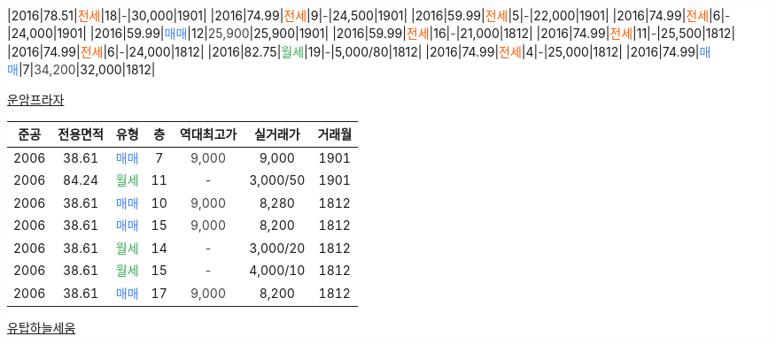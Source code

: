 |2016|78.51|<span style="color:#ff5a00">전세</span>|18|<span style="color:#444444">-</span>|30,000|1901|
|2016|74.99|<span style="color:#ff5a00">전세</span>|9|<span style="color:#444444">-</span>|24,500|1901|
|2016|59.99|<span style="color:#ff5a00">전세</span>|5|<span style="color:#444444">-</span>|22,000|1901|
|2016|74.99|<span style="color:#ff5a00">전세</span>|6|<span style="color:#444444">-</span>|24,000|1901|
|2016|59.99|<span style="color:#4285f3">매매</span>|12|<span style="color:#444444">25,900</span>|25,900|1901|
|2016|59.99|<span style="color:#ff5a00">전세</span>|16|<span style="color:#444444">-</span>|21,000|1812|
|2016|74.99|<span style="color:#ff5a00">전세</span>|11|<span style="color:#444444">-</span>|25,500|1812|
|2016|74.99|<span style="color:#ff5a00">전세</span>|6|<span style="color:#444444">-</span>|24,000|1812|
|2016|82.75|<span style="color:#34a853">월세</span>|19|<span style="color:#444444">-</span>|5,000/80|1812|
|2016|74.99|<span style="color:#ff5a00">전세</span>|4|<span style="color:#444444">-</span>|25,000|1812|
|2016|74.99|<span style="color:#4285f3">매매</span>|7|<span style="color:#444444">34,200</span>|32,000|1812|


<script async src="//pagead2.googlesyndication.com/pagead/js/adsbygoogle.js"></script>

<ins class="adsbygoogle"
     style="display:block"
     data-ad-client="ca-pub-2446590836940007"
     data-ad-slot="1659523306"
     data-ad-format="auto"
     data-full-width-responsive="true"></ins>
<script>
(adsbygoogle = window.adsbygoogle || []).push({});
</script>


[운암프라자](https://search.naver.com/search.naver?query=%EA%B4%91%EC%A3%BC%EA%B4%91%EC%97%AD%EC%8B%9C+%EB%B6%81%EA%B5%AC+%EC%9A%B4%EC%95%94%EB%8F%99+%EC%9A%B4%EC%95%94%ED%94%84%EB%9D%BC%EC%9E%90)

|준공|전용면적|유형|층|역대최고가|실거래가|거래월|
|:---:|:---:|:---:|:---:|:---:|:---:|:---:|
|2006|38.61|<span style="color:#4285f3">매매</span>|7|<span style="color:#444444">9,000</span>|9,000|1901|
|2006|84.24|<span style="color:#34a853">월세</span>|11|<span style="color:#444444">-</span>|3,000/50|1901|
|2006|38.61|<span style="color:#4285f3">매매</span>|10|<span style="color:#444444">9,000</span>|8,280|1812|
|2006|38.61|<span style="color:#4285f3">매매</span>|15|<span style="color:#444444">9,000</span>|8,200|1812|
|2006|38.61|<span style="color:#34a853">월세</span>|14|<span style="color:#444444">-</span>|3,000/20|1812|
|2006|38.61|<span style="color:#34a853">월세</span>|15|<span style="color:#444444">-</span>|4,000/10|1812|
|2006|38.61|<span style="color:#4285f3">매매</span>|17|<span style="color:#444444">9,000</span>|8,200|1812|

[유탑하늘세움](https://search.naver.com/search.naver?query=%EA%B4%91%EC%A3%BC%EA%B4%91%EC%97%AD%EC%8B%9C+%EB%B6%81%EA%B5%AC+%EC%9A%B4%EC%95%94%EB%8F%99+%EC%9C%A0%ED%83%91%ED%95%98%EB%8A%98%EC%84%B8%EC%9B%80)
